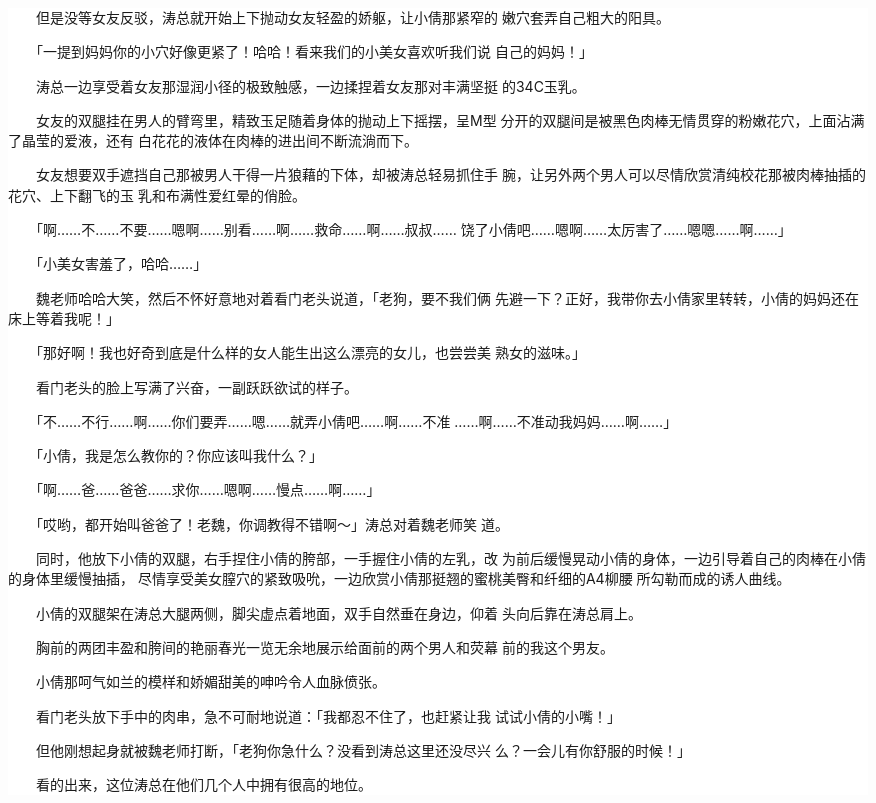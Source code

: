 　　但是没等女友反驳，涛总就开始上下抛动女友轻盈的娇躯，让小倩那紧窄的
嫩穴套弄自己粗大的阳具。

　　「一提到妈妈你的小穴好像更紧了！哈哈！看来我们的小美女喜欢听我们说
自己的妈妈！」

　　涛总一边享受着女友那湿润小径的极致触感，一边揉捏着女友那对丰满坚挺
的34C玉乳。

　　女友的双腿挂在男人的臂弯里，精致玉足随着身体的抛动上下摇摆，呈M型
分开的双腿间是被黑色肉棒无情贯穿的粉嫩花穴，上面沾满了晶莹的爱液，还有
白花花的液体在肉棒的进出间不断流淌而下。

　　女友想要双手遮挡自己那被男人干得一片狼藉的下体，却被涛总轻易抓住手
腕，让另外两个男人可以尽情欣赏清纯校花那被肉棒抽插的花穴、上下翻飞的玉
乳和布满性爱红晕的俏脸。

　　「啊……不……不要……嗯啊……别看……啊……救命……啊……叔叔……
饶了小倩吧……嗯啊……太厉害了……嗯嗯……啊……」

　　「小美女害羞了，哈哈……」

　　魏老师哈哈大笑，然后不怀好意地对着看门老头说道，「老狗，要不我们俩
先避一下？正好，我带你去小倩家里转转，小倩的妈妈还在床上等着我呢！」

　　「那好啊！我也好奇到底是什么样的女人能生出这么漂亮的女儿，也尝尝美
熟女的滋味。」

　　看门老头的脸上写满了兴奋，一副跃跃欲试的样子。

　　「不……不行……啊……你们要弄……嗯……就弄小倩吧……啊……不准
……啊……不准动我妈妈……啊……」

　　「小倩，我是怎么教你的？你应该叫我什么？」

　　「啊……爸……爸爸……求你……嗯啊……慢点……啊……」

　　「哎哟，都开始叫爸爸了！老魏，你调教得不错啊～」涛总对着魏老师笑
道。

　　同时，他放下小倩的双腿，右手捏住小倩的胯部，一手握住小倩的左乳，改
为前后缓慢晃动小倩的身体，一边引导着自己的肉棒在小倩的身体里缓慢抽插，
尽情享受美女膣穴的紧致吸吮，一边欣赏小倩那挺翘的蜜桃美臀和纤细的A4柳腰
所勾勒而成的诱人曲线。

　　小倩的双腿架在涛总大腿两侧，脚尖虚点着地面，双手自然垂在身边，仰着
头向后靠在涛总肩上。

　　胸前的两团丰盈和胯间的艳丽春光一览无余地展示给面前的两个男人和荧幕
前的我这个男友。

　　小倩那呵气如兰的模样和娇媚甜美的呻吟令人血脉偾张。

　　看门老头放下手中的肉串，急不可耐地说道：「我都忍不住了，也赶紧让我
试试小倩的小嘴！」

　　但他刚想起身就被魏老师打断，「老狗你急什么？没看到涛总这里还没尽兴
么？一会儿有你舒服的时候！」

　　看的出来，这位涛总在他们几个人中拥有很高的地位。
